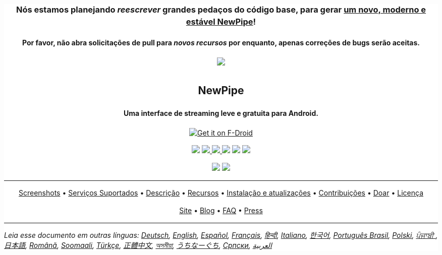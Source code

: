 <h3 align="center">Nós estamos planejando <i>reescrever</i> grandes pedaços do código base, para gerar <a href="https://github.com/TeamNewPipe/NewPipe/discussions/10118"> um novo, moderno e estável NewPipe</a>!</h3>
<h4 align="center">Por favor, <b>não</b> abra solicitações de pull para <i>novos recursos</i> por enquanto, apenas correções de bugs serão aceitas.</h4>

<p align="center"><a href="https://newpipe.net"><img src="../assets/new_pipe_icon_5.png" width="150"></a></p> 

<h2 align="center"><b>NewPipe</b></h2>
<h4 align="center">Uma interface de streaming leve e gratuita para Android.</h4>

<p align="center"><a href="https://f-droid.org/packages/org.schabi.newpipe/"><img src="https://fdroid.gitlab.io/artwork/badge/get-it-on-pt-br.svg" alt="Get it on F-Droid" height=80/></a></p>

<p align="center">
<a href="https://github.com/TeamNewPipe/NewPipe/releases" alt="GitHub release"><img src="https://img.shields.io/github/release/TeamNewPipe/NewPipe.svg" ></a>
<a href="https://github.com/TeamNewPipe/NewPipe-nightly/releases" alt="GitHub NewPipe nightly releases">
 <img src="https://img.shields.io/github/release/TeamNewPipe/NewPipe-nightly.svg?labelColor=purple&label=dev%20nightly" >
</a>
<a href="https://github.com/TeamNewPipe/NewPipe-refactor-nightly/releases" alt="GitHub NewPipe refactor nightly releases">
 <img src="https://img.shields.io/github/release/TeamNewPipe/NewPipe-refactor-nightly.svg?labelColor=purple&label=refactor%20nightly" >
</a>
<a href="https://www.gnu.org/licenses/gpl-3.0" alt="License: GPLv3"><img src="https://img.shields.io/badge/License-GPL%20v3-blue.svg"></a>
<a href="https://github.com/TeamNewPipe/NewPipe/actions" alt="Build Status"><img src="https://github.com/TeamNewPipe/NewPipe/actions/workflows/ci.yml/badge.svg?branch=dev&event=push"></a>
<a href="https://hosted.weblate.org/engage/newpipe/" alt="Translation Status"><img src="https://hosted.weblate.org/widgets/newpipe/-/svg-badge.svg"></a>
</p>

<p align="center">
<a href="https://web.libera.chat/#newpipe" alt="IRC channel: #newpipe"><img src="https://img.shields.io/badge/IRC%20chat-%23newpipe-brightgreen.svg"></a>
<a href="https://matrix.to/#/#newpipe:matrix.newpipe-ev.de" alt="Matrix channel: #newpipe"><img src="https://img.shields.io/badge/Matrix%20chat-%23newpipe-blue"></a>
</p>

<hr>
<p align="center"><a href="#screenshots">Screenshots</a> &bull; <a href="#serviços-suportados">Serviços Suportados</a> &bull; <a href="#descrição">Descrição</a> &bull; <a href="#recursos">Recursos</a> &bull; <a href="#instalação-e-atualizações">Instalação e atualizações</a> &bull; <a href="#contribuições">Contribuições</a> &bull; <a href="#doar">Doar</a> &bull; <a href="#licença">Licença</a></p>
<p align="center"><a href="https://newpipe.net">Site</a> &bull; <a href="https://newpipe.net/blog/">Blog</a> &bull; <a href="https://newpipe.net/FAQ/">FAQ</a> &bull; <a href="https://newpipe.net/press/">Press</a></p>
<hr>

*Leia esse documento em outras línguas: [Deutsch](README.de.md), [English](../README.md), [Español](README.es.md), [Français](README.fr.md), [हिन्दी](README.hi.md), [Italiano](README.it.md), [한국어](README.ko.md), [Português Brasil](README.pt_BR.md), [Polski](README.pl.md), [ਪੰਜਾਬੀ ](README.pa.md), [日本語](README.ja.md), [Română](README.ro.md), [Soomaali](README.so.md), [Türkçe](README.tr.md), [正體中文](README.zh_TW.md), [অসমীয়া](README.asm.md), [うちなーぐち](README.ryu.md), [Српски](README.sr.md), [العربية](README.ar.md)*
